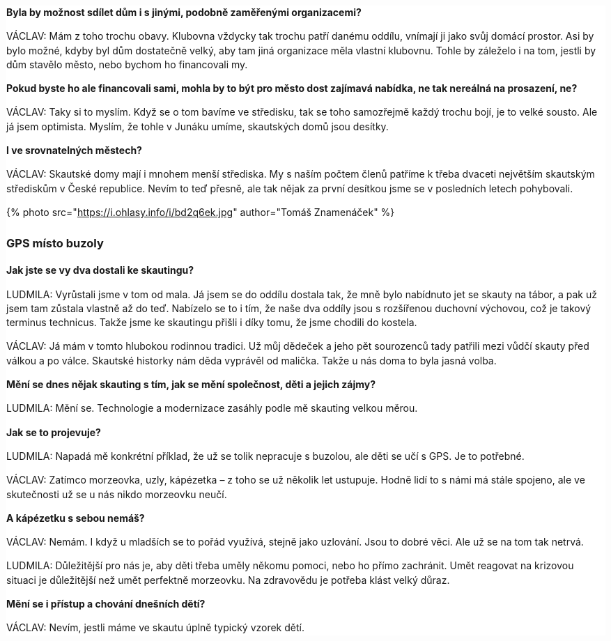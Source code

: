 **Byla by možnost sdílet dům i s jinými, podobně zaměřenými organizacemi?**

VÁCLAV: Mám z toho trochu obavy. Klubovna vždycky tak trochu patří danému oddílu, vnímají ji jako svůj domácí prostor. Asi by bylo možné, kdyby byl dům dostatečně velký, aby tam jiná organizace měla vlastní klubovnu. Tohle by záleželo i na tom, jestli by dům stavělo město, nebo bychom ho financovali my.

**Pokud byste ho ale financovali sami, mohla by to být pro město dost zajímavá nabídka, ne tak nereálná na prosazení, ne?**

VÁCLAV: Taky si to myslím. Když se o tom bavíme ve středisku, tak se toho samozřejmě každý trochu bojí, je to velké sousto. Ale já jsem optimista. Myslím, že tohle v Junáku umíme, skautských domů jsou desítky.

**I ve srovnatelných městech?**

VÁCLAV: Skautské domy mají i mnohem menší střediska. My s naším počtem členů patříme k třeba dvaceti největším skautským střediskům v České republice. Nevím to teď přesně, ale tak nějak za první desítkou jsme se v posledních letech pohybovali.

{% photo src="https://i.ohlasy.info/i/bd2q6ek.jpg" author="Tomáš Znamenáček" %}

### GPS místo buzoly

**Jak jste se vy dva dostali ke skautingu?**

LUDMILA: Vyrůstali jsme v tom od mala. Já jsem se do oddílu dostala tak, že mně bylo nabídnuto jet se skauty na tábor, a pak už jsem tam zůstala vlastně až do teď. Nabízelo se to i tím, že naše dva oddíly jsou s rozšířenou duchovní výchovou, což je takový terminus technicus. Takže jsme ke skautingu přišli i díky tomu, že jsme chodili do kostela.

VÁCLAV: Já mám v tomto hlubokou rodinnou tradici. Už můj dědeček a jeho pět sourozenců tady patřili mezi vůdčí skauty před válkou a po válce. Skautské historky nám děda vyprávěl od malička. Takže u nás doma to byla jasná volba.

**Mění se dnes nějak skauting s tím, jak se mění společnost, děti a jejich zájmy?**

LUDMILA: Mění se. Technologie a modernizace zasáhly podle mě skauting velkou měrou.

**Jak se to projevuje?**

LUDMILA: Napadá mě konkrétní příklad, že už se tolik nepracuje s buzolou, ale děti se učí s GPS. Je to potřebné.

VÁCLAV: Zatímco morzeovka, uzly, kápézetka – z toho se už několik let ustupuje. Hodně lidí to s námi má stále spojeno, ale ve skutečnosti už se u nás nikdo morzeovku neučí.

**A kápézetku s sebou nemáš?**

VÁCLAV: Nemám. I když u mladších se to pořád využívá, stejně jako uzlování. Jsou to dobré věci. Ale už se na tom tak netrvá.

LUDMILA: Důležitější pro nás je, aby děti třeba uměly někomu pomoci, nebo ho přímo zachránit. Umět reagovat na krizovou situaci je důležitější než umět perfektně morzeovku. Na zdravovědu je potřeba klást velký důraz.

**Mění se i přístup a chování dnešních dětí?**

VÁCLAV: Nevím, jestli máme ve skautu úplně typický vzorek dětí.
